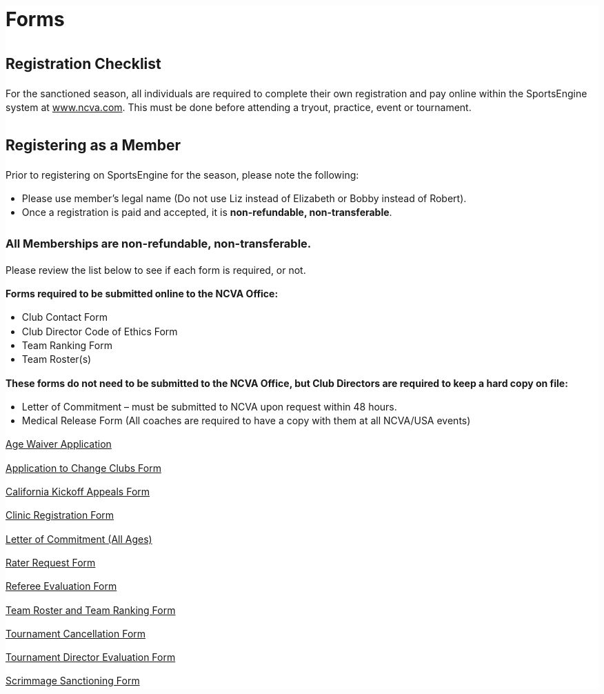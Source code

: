 <div style="page-break-after: always;"></div>

# **Forms**

## Registration Checklist
For the sanctioned season, all individuals are required to complete their own registration and pay online within the SportsEngine system at www.ncva.com.  This must be done before attending a tryout, practice, event or tournament. 

## Registering as a Member 
Prior to registering on SportsEngine for the season, please note the following:
- Please use member’s legal name (Do not use Liz instead of Elizabeth or Bobby instead of Robert).
- Once a registration is paid and accepted, it is **non-refundable, non-transferable**.

<div class="--alertcallout --centered">
  <h3>All Memberships are non-refundable, non-transferable.</h3>
</div>

Please review the list below to see if each form is required, or not. 
 
**Forms required to be submitted online to the NCVA Office:** 
- Club Contact Form  
- Club Director Code of Ethics Form  
- Team Ranking Form  
- Team Roster(s)  

**These forms do not need to be submitted to the NCVA Office, but Club Directors are required to keep a hard copy on file:**
- Letter of Commitment – must be submitted to NCVA upon request within 48 hours.  
- Medical Release Form (All coaches are required to have a copy with them at all NCVA/USA events) 

 
[Age Waiver Application](http://ncva.com/downloads/Age%20Waiver%20Form.pdf?v1.1)

[Application to Change Clubs Form](http://ncva.com/downloads/Change%20of%20Club%20Form%20-%20Boys.pdf?v1.1)

[California Kickoff Appeals Form](https://ncva.com/appealkickoff/)

[Clinic Registration Form](https://ncva.com/rulesclinic/)

[Letter of Commitment (All Ages)](https://ncva.com/downloads/Letter%20of%20Commitment%20-%20GIRLS.pdf?v2.0)

[Rater Request Form](http://ncva.com/downloads/Rater%20Request%20Form.pdf?v1.1)

[Referee Evaluation Form](https://ncva.com/referee-evaluation/)

[Team Roster and Team Ranking Form](https://ncva.com/team-roster-team-ranking/)

[Tournament Cancellation Form](https://ncva.com/tournamentcancellation/)

[Tournament Director Evaluation Form](https://ncva.com/td-evaluation-form/)

[Scrimmage Sanctioning Form](https://ncva.com/scrimmages/)
